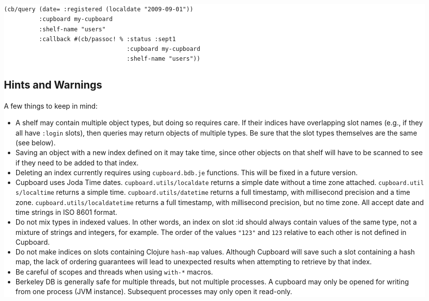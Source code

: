     (cb/query (date= :registered (localdate "2009-09-01"))
              :cupboard my-cupboard
              :shelf-name "users"
              :callback #(cb/passoc! % :status :sept1
                                       :cupboard my-cupboard
                                       :shelf-name "users"))



## Hints and Warnings

A few things to keep in mind:

* A shelf may contain multiple object types, but doing so requires care. If
  their indices have overlapping slot names (e.g., if they all have `:login`
  slots), then queries may return objects of multiple types. Be sure that the
  slot types themselves are the same (see below).
* Saving an object with a new index defined on it may take time, since other
  objects on that shelf will have to be scanned to see if they need to be added
  to that index.
* Deleting an index currently requires using `cupboard.bdb.je` functions. This
  will be fixed in a future version.
* Cupboard uses Joda Time dates. `cupboard.utils/localdate` returns a simple
  date without a time zone attached. `cupboard.utils/localtime` returns a simple
  time. `cupboard.utils/datetime` returns a full timestamp, with millisecond
  precision and a time zone. `cupboard.utils/localdatetime` returns a full
  timestamp, with millisecond precision, but no time zone. All accept date and
  time strings in ISO 8601 format.
* Do not mix types in indexed values. In other words, an index on slot :id
  should always contain values of the same type, not a mixture of strings and
  integers, for example. The order of the values `"123"` and `123` relative to
  each other is not defined in Cupboard.
* Do not make indices on slots containing Clojure `hash-map` values. Although
  Cupboard will save such a slot containing a hash map, the lack of ordering
  guarantees will lead to unexpected results when attempting to retrieve by that
  index.
* Be careful of scopes and threads when using `with-*` macros.
* Berkeley DB is generally safe for multiple threads, but not multiple
  processes. A cupboard may only be opened for writing from one process (JVM
  instance). Subsequent processes may only open it read-only.
